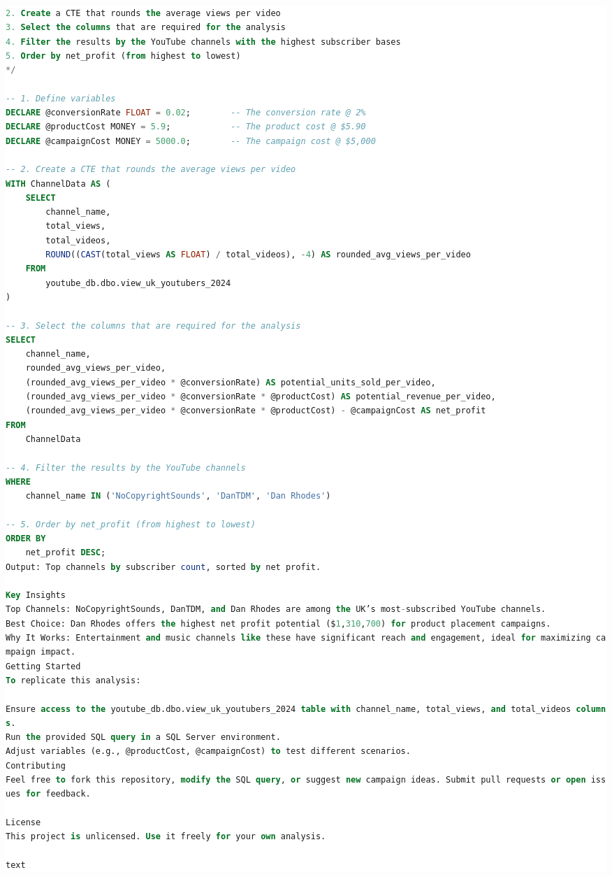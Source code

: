 ```sql
2. Create a CTE that rounds the average views per video
3. Select the columns that are required for the analysis
4. Filter the results by the YouTube channels with the highest subscriber bases
5. Order by net_profit (from highest to lowest)
*/

-- 1. Define variables
DECLARE @conversionRate FLOAT = 0.02;        -- The conversion rate @ 2%
DECLARE @productCost MONEY = 5.9;            -- The product cost @ $5.90
DECLARE @campaignCost MONEY = 5000.0;        -- The campaign cost @ $5,000

-- 2. Create a CTE that rounds the average views per video
WITH ChannelData AS (
    SELECT
        channel_name,
        total_views,
        total_videos,
        ROUND((CAST(total_views AS FLOAT) / total_videos), -4) AS rounded_avg_views_per_video
    FROM 
        youtube_db.dbo.view_uk_youtubers_2024
)

-- 3. Select the columns that are required for the analysis
SELECT
    channel_name,
    rounded_avg_views_per_video,
    (rounded_avg_views_per_video * @conversionRate) AS potential_units_sold_per_video,
    (rounded_avg_views_per_video * @conversionRate * @productCost) AS potential_revenue_per_video,
    (rounded_avg_views_per_video * @conversionRate * @productCost) - @campaignCost AS net_profit
FROM
    ChannelData

-- 4. Filter the results by the YouTube channels
WHERE 
    channel_name IN ('NoCopyrightSounds', 'DanTDM', 'Dan Rhodes')

-- 5. Order by net_profit (from highest to lowest)
ORDER BY 
    net_profit DESC;
Output: Top channels by subscriber count, sorted by net profit.

Key Insights
Top Channels: NoCopyrightSounds, DanTDM, and Dan Rhodes are among the UK’s most-subscribed YouTube channels.
Best Choice: Dan Rhodes offers the highest net profit potential ($1,310,700) for product placement campaigns.
Why It Works: Entertainment and music channels like these have significant reach and engagement, ideal for maximizing campaign impact.
Getting Started
To replicate this analysis:

Ensure access to the youtube_db.dbo.view_uk_youtubers_2024 table with channel_name, total_views, and total_videos columns.
Run the provided SQL query in a SQL Server environment.
Adjust variables (e.g., @productCost, @campaignCost) to test different scenarios.
Contributing
Feel free to fork this repository, modify the SQL query, or suggest new campaign ideas. Submit pull requests or open issues for feedback.

License
This project is unlicensed. Use it freely for your own analysis.

text
```
